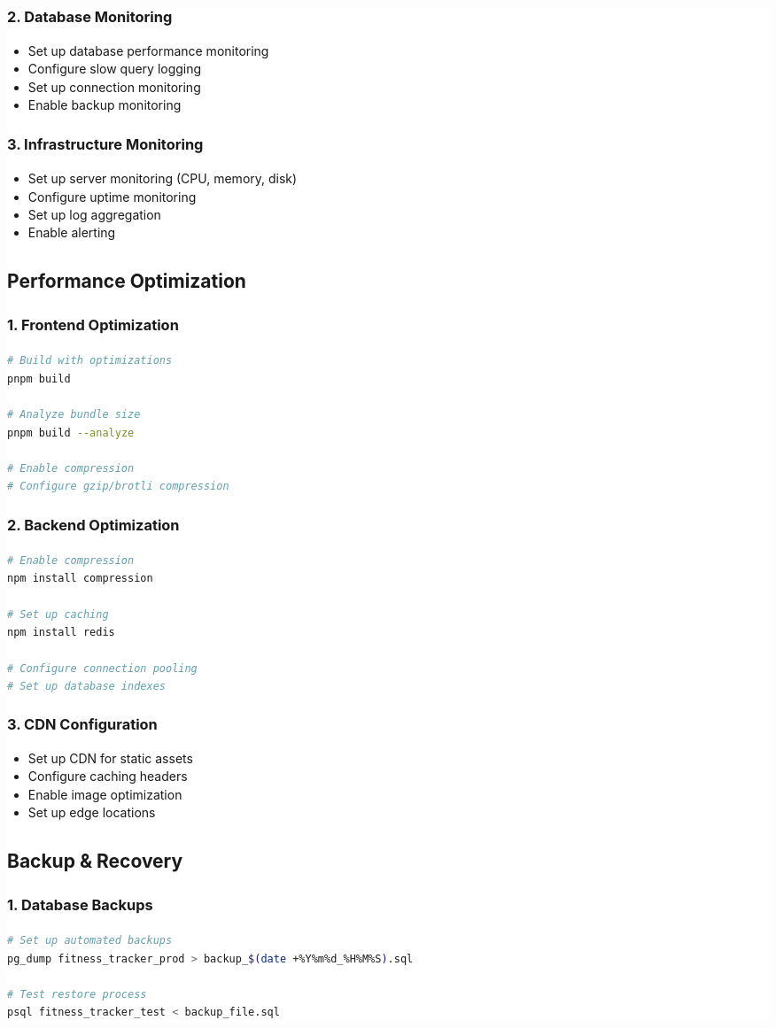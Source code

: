 ### 2. Database Monitoring
- Set up database performance monitoring
- Configure slow query logging
- Set up connection monitoring
- Enable backup monitoring

### 3. Infrastructure Monitoring
- Set up server monitoring (CPU, memory, disk)
- Configure uptime monitoring
- Set up log aggregation
- Enable alerting

## Performance Optimization

### 1. Frontend Optimization
```bash
# Build with optimizations
pnpm build

# Analyze bundle size
pnpm build --analyze

# Enable compression
# Configure gzip/brotli compression
```

### 2. Backend Optimization
```bash
# Enable compression
npm install compression

# Set up caching
npm install redis

# Configure connection pooling
# Set up database indexes
```

### 3. CDN Configuration
- Set up CDN for static assets
- Configure caching headers
- Enable image optimization
- Set up edge locations

## Backup & Recovery

### 1. Database Backups
```bash
# Set up automated backups
pg_dump fitness_tracker_prod > backup_$(date +%Y%m%d_%H%M%S).sql

# Test restore process
psql fitness_tracker_test < backup_file.sql
```
